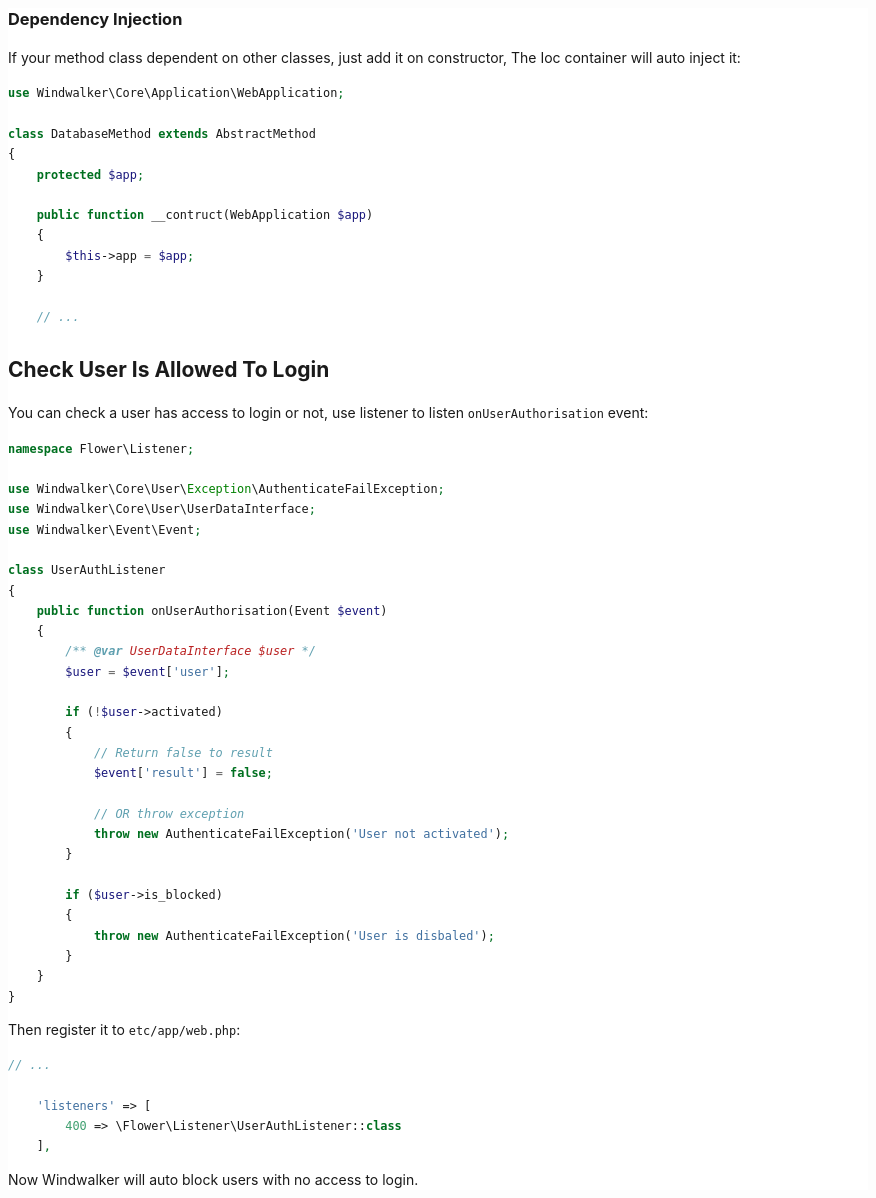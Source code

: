 ### Dependency Injection

If your method class dependent on other classes, just add it on constructor, The Ioc container will auto inject it:

``` php
use Windwalker\Core\Application\WebApplication;

class DatabaseMethod extends AbstractMethod
{
    protected $app;

    public function __contruct(WebApplication $app)
    {
        $this->app = $app;
    }

    // ...
```

## Check User Is Allowed To Login

You can check a user has access to login or not, use listener to listen `onUserAuthorisation` event:

``` php
namespace Flower\Listener;

use Windwalker\Core\User\Exception\AuthenticateFailException;
use Windwalker\Core\User\UserDataInterface;
use Windwalker\Event\Event;

class UserAuthListener
{
	public function onUserAuthorisation(Event $event)
	{
		/** @var UserDataInterface $user */
		$user = $event['user'];

		if (!$user->activated)
		{
		    // Return false to result
			$event['result'] = false;

			// OR throw exception
			throw new AuthenticateFailException('User not activated');
		}

		if ($user->is_blocked)
		{
			throw new AuthenticateFailException('User is disbaled');
		}
	}
}
```

Then register it to `etc/app/web.php`:

``` php
// ...

    'listeners' => [
		400 => \Flower\Listener\UserAuthListener::class
	],
```

Now Windwalker will auto block users with no access to login.

